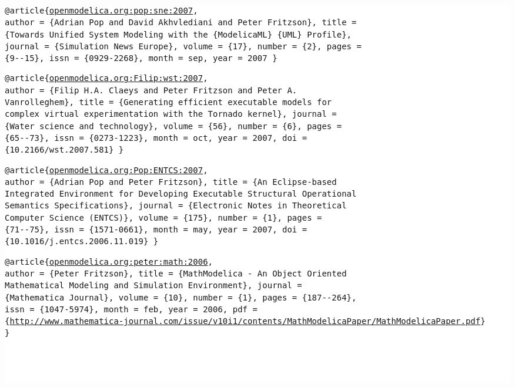 <a name="openmodelica.org:pop:sne:2007"></a><pre>
@article{<a href="/research/openmodelica#openmodelica.org:pop:sne:2007">openmodelica.org:pop:sne:2007</a>,
  author = {Adrian Pop and David Akhvlediani and Peter Fritzson},
  title = {Towards Unified System Modeling with the {ModelicaML} {UML} Profile},
  journal = {Simulation News Europe},
  volume = {17},
  number = {2},
  pages = {9--15},
  issn = {0929-2268},
  month = sep,
  year = 2007
}
</pre>

<a name="openmodelica.org:Filip:wst:2007"></a><pre>
@article{<a href="/research/openmodelica#openmodelica.org:Filip:wst:2007">openmodelica.org:Filip:wst:2007</a>,
  author = {Filip H.A. Claeys and Peter Fritzson and Peter A. Vanrolleghem},
  title = {Generating efficient executable models for complex virtual experimentation with the Tornado kernel},
  journal = {Water science and technology},
  volume = {56},
  number = {6},
  pages = {65--73},
  issn = {0273-1223},
  month = oct,
  year = 2007,
  doi = {10.2166/wst.2007.581}
}
</pre>

<a name="openmodelica.org:Pop:ENTCS:2007"></a><pre>
@article{<a href="/research/openmodelica#openmodelica.org:Pop:ENTCS:2007">openmodelica.org:Pop:ENTCS:2007</a>,
  author = {Adrian Pop and Peter Fritzson},
  title = {An Eclipse-based Integrated Environment for Developing Executable Structural Operational Semantics Specifications},
  journal = {Electronic Notes in Theoretical Computer Science (ENTCS)},
  volume = {175},
  number = {1},
  pages = {71--75},
  issn = {1571-0661},
  month = may,
  year = 2007,
  doi = {10.1016/j.entcs.2006.11.019}
}
</pre>

<a name="openmodelica.org:peter:math:2006"></a><pre>
@article{<a href="/research/openmodelica#openmodelica.org:peter:math:2006">openmodelica.org:peter:math:2006</a>,
  author = {Peter Fritzson},
  title = {MathModelica - An Object Oriented Mathematical Modeling and Simulation Environment},
  journal = {Mathematica Journal},
  volume = {10},
  number = {1},
  pages = {187--264},
  issn = {1047-5974},
  month = feb,
  year = 2006,
  pdf = {<a href="http://www.mathematica-journal.com/issue/v10i1/contents/MathModelicaPaper/MathModelicaPaper.pdf">http://www.mathematica-journal.com/issue/v10i1/contents/MathModelicaPaper/MathModelicaPaper.pdf</a>}
}